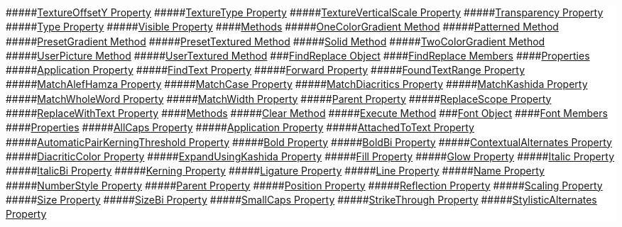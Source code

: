 #####[TextureOffsetY Property](aa690d54-a4b1-5073-1957-13a638cf3e19.md)
#####[TextureType Property](08f3b0a1-97a3-bdbf-25b4-93e05938d607.md)
#####[TextureVerticalScale Property](3de76d58-31c0-94ce-d6a0-268fde8f04d0.md)
#####[Transparency Property](f7f8e0e9-2f44-269d-6cad-29521612ab2f.md)
#####[Type Property](7b388ff6-302c-e6b9-8491-4d604f1a12a9.md)
#####[Visible Property](9cbb2604-6c33-de51-71f4-8c0304868cb5.md)
####[Methods](5448a788-3369-4091-ad98-736638d47c4c.md)
#####[OneColorGradient Method](e4ebf7c5-41af-8227-85de-10cc08ad9f91.md)
#####[Patterned Method](10e363b7-1160-55d3-5c97-733b7742b619.md)
#####[PresetGradient Method](d97c4ce8-5cef-6f53-d0c8-8bcf9ab8bb80.md)
#####[PresetTextured Method](971eac34-4e29-c898-93c8-9e71bd92238d.md)
#####[Solid Method](e34f6bc0-308b-4f86-5ce9-87e05c4a2089.md)
#####[TwoColorGradient Method](7b0d1b19-a7bf-7b3d-66f4-60dfc588abfe.md)
#####[UserPicture Method](b1eaf724-42b4-657f-4d88-bc8547664893.md)
#####[UserTextured Method](fe1a1e06-8bdc-8022-6d4b-6f320f587baf.md)
###[FindReplace Object](96dcf5fe-4f3e-07b7-c248-46edd370fc31.md)
####[FindReplace Members](14fa0975-7499-80c3-aa8b-e7cf52fe40e7.md)
####[Properties](7c39e380-5b2f-4e0b-8081-c0524cc7af16.md)
#####[Application Property](9712b527-a24d-a5fd-122b-12846973692c.md)
#####[FindText Property](5c8d2803-174e-a82f-d94c-3d96c4b4a2eb.md)
#####[Forward Property](a1a0046c-81be-62d6-8739-5dc843d249bc.md)
#####[FoundTextRange Property](8d0d3177-2d32-7df6-8b88-b354ec0a3d7b.md)
#####[MatchAlefHamza Property](a8bdfbc3-13b5-e6a1-d86c-95e8f58ec263.md)
#####[MatchCase Property](4fabf2f8-f1e4-bc70-e8e6-96dd09cd23d8.md)
#####[MatchDiacritics Property](e23d01a1-9252-4077-c52f-87c53b5c0589.md)
#####[MatchKashida Property](ec2b5fa0-0549-b5c2-d8b9-666be1cbe193.md)
#####[MatchWholeWord Property](512d37bc-c900-ee17-8a8e-5875db0a2f85.md)
#####[MatchWidth Property](b9f89092-6ac0-bbf9-4bfd-d3cce2359b80.md)
#####[Parent Property](115f8c40-ac1d-2aa5-eac7-3fc7e32cbd80.md)
#####[ReplaceScope Property](555fe65b-9edb-8888-03f0-15ce34813d5f.md)
#####[ReplaceWithText Property](7bd0457f-c55e-3350-fe16-b9eac7d7d4fa.md)
####[Methods](1f5c1868-ea9e-4cd9-b661-ccd5db908e69.md)
#####[Clear Method](eb33f21e-1fe2-6d5f-9e6e-afd02c7fe1b9.md)
#####[Execute Method](351a64ab-3c6c-c9c9-7ffe-b60b73d390ae.md)
###[Font Object](992fda94-2820-d665-0d78-efd4b5434731.md)
####[Font Members](8248dab0-dc43-3404-c438-db28992f9cdd.md)
####[Properties](44b90349-ac17-44d0-8326-8cb78b169a47.md)
#####[AllCaps Property](e8394f91-de31-0075-51ac-8a372023f0ce.md)
#####[Application Property](e4721e0f-c591-3ac6-319d-2e753f1b375a.md)
#####[AttachedToText Property](23b0519a-9f35-fa25-752a-4942e8161edd.md)
#####[AutomaticPairKerningThreshold Property](f5f43a19-7227-b25d-9322-84a79596c525.md)
#####[Bold Property](3b9ba2b0-c319-9d08-9a36-5b292046962e.md)
#####[BoldBi Property](f3a9fa27-6c9c-4d77-0f0d-962afa211d9d.md)
#####[ContextualAlternates Property](4737d43a-4ab8-0ae7-ce45-7be62f4aae6e.md)
#####[DiacriticColor Property](6e9c816e-c7ae-c559-6b35-150a5abb820c.md)
#####[ExpandUsingKashida Property](ecf3a170-5f07-379e-ff56-504beb770308.md)
#####[Fill Property](c38ac8a3-2673-c968-9fcb-ebd5545d4da4.md)
#####[Glow Property](72fb3acb-e405-a03a-1e12-88b775551f7f.md)
#####[Italic Property](c55c0bfa-a365-86ac-4cfb-f6911dadd0af.md)
#####[ItalicBi Property](604e776c-92b0-6e5b-2599-ab879c61a78a.md)
#####[Kerning Property](756fe3fa-9bf3-be16-2dd1-5b8fb0ec6496.md)
#####[Ligature Property](17847824-8761-42b7-8d0c-00345e8b5de8.md)
#####[Line Property](56add50f-85f4-0c65-cc64-3a68000d9428.md)
#####[Name Property](03561991-5456-aee3-4c04-56a2520a4d6e.md)
#####[NumberStyle Property](e4adedac-e3a5-4a85-8825-ba24c32dca60.md)
#####[Parent Property](c02da1ef-014f-3c83-a2a8-8afa474be4e1.md)
#####[Position Property](24573faf-1627-3b10-5a8e-2f76a9f8831d.md)
#####[Reflection Property](e426d097-4839-6949-147c-f84b230bdfb7.md)
#####[Scaling Property](4ff0c484-12f8-38e3-72fd-dfd34507aec1.md)
#####[Size Property](485f68fe-c6d7-8288-042e-fc4c35c37b2d.md)
#####[SizeBi Property](1e9100e7-efa4-a7aa-69af-39c550a0b046.md)
#####[SmallCaps Property](ab50b850-f371-7d8e-0c19-00ad68e700f0.md)
#####[StrikeThrough Property](fa4bca2d-b43d-4d2b-901f-858e277df520.md)
#####[StylisticAlternates Property](cfb46152-4a54-27df-0a77-1e8b7fd3a711.md)